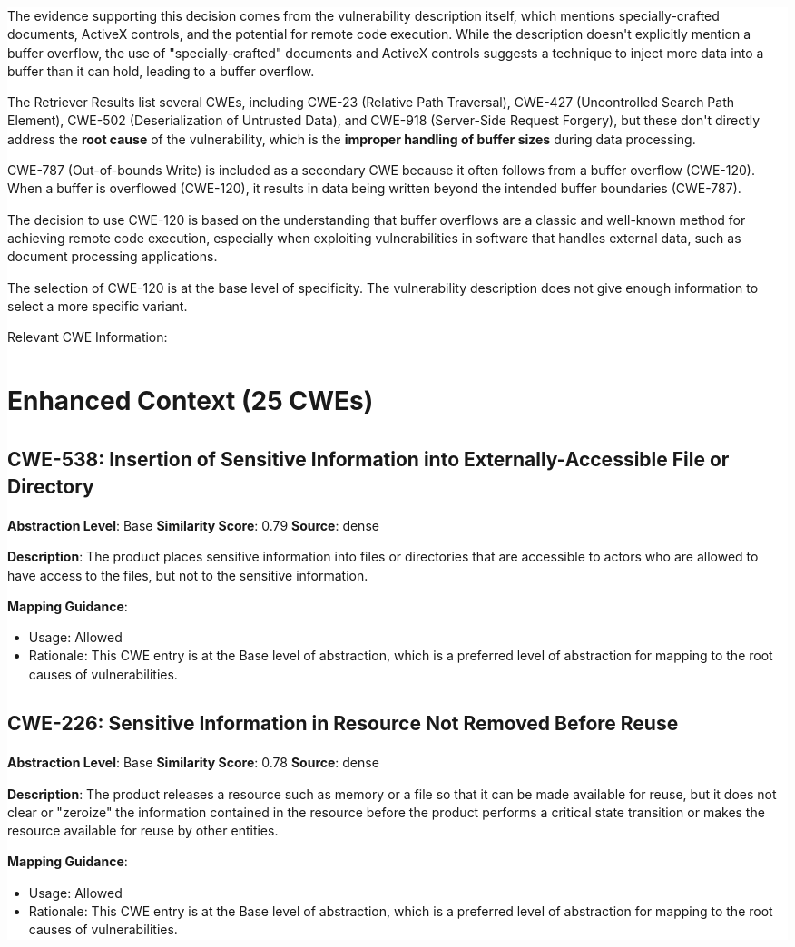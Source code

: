 The evidence supporting this decision comes from the vulnerability description itself, which mentions specially-crafted documents, ActiveX controls, and the potential for remote code execution. While the description doesn't explicitly mention a buffer overflow, the use of "specially-crafted" documents and ActiveX controls suggests a technique to inject more data into a buffer than it can hold, leading to a buffer overflow.

The Retriever Results list several CWEs, including CWE-23 (Relative Path Traversal), CWE-427 (Uncontrolled Search Path Element), CWE-502 (Deserialization of Untrusted Data), and CWE-918 (Server-Side Request Forgery), but these don't directly address the **root cause** of the vulnerability, which is the **improper handling of buffer sizes** during data processing.

CWE-787 (Out-of-bounds Write) is included as a secondary CWE because it often follows from a buffer overflow (CWE-120). When a buffer is overflowed (CWE-120), it results in data being written beyond the intended buffer boundaries (CWE-787).

The decision to use CWE-120 is based on the understanding that buffer overflows are a classic and well-known method for achieving remote code execution, especially when exploiting vulnerabilities in software that handles external data, such as document processing applications.

The selection of CWE-120 is at the base level of specificity. The vulnerability description does not give enough information to select a more specific variant.

Relevant CWE Information:

# Enhanced Context (25 CWEs)

## CWE-538: Insertion of Sensitive Information into Externally-Accessible File or Directory
**Abstraction Level**: Base
**Similarity Score**: 0.79
**Source**: dense

**Description**:
The product places sensitive information into files or directories that are accessible to actors who are allowed to have access to the files, but not to the sensitive information.

**Mapping Guidance**:
- Usage: Allowed
- Rationale: This CWE entry is at the Base level of abstraction, which is a preferred level of abstraction for mapping to the root causes of vulnerabilities.

## CWE-226: Sensitive Information in Resource Not Removed Before Reuse
**Abstraction Level**: Base
**Similarity Score**: 0.78
**Source**: dense

**Description**:
The product releases a resource such as memory or a file so that it can be made available for reuse, but it does not clear or "zeroize" the information contained in the resource before the product performs a critical state transition or makes the resource available for reuse by other entities.

**Mapping Guidance**:
- Usage: Allowed
- Rationale: This CWE entry is at the Base level of abstraction, which is a preferred level of abstraction for mapping to the root causes of vulnerabilities.
